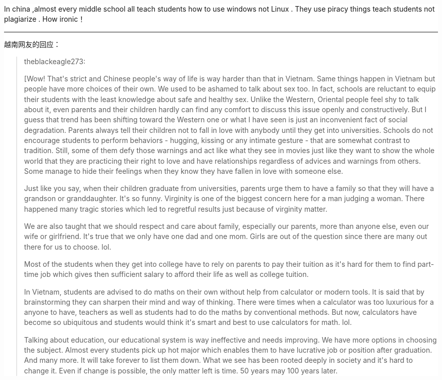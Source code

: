 In china ,almost every middle school all teach students how to use windows not Linux . They use piracy things teach students not plagiarize . How ironic！

---



越南网友的回应：

> theblackeagle273:
>
> [Wow! That&#39;s strict and Chinese people&#39;s way of life is way harder than that in Vietnam. Same things happen in Vietnam but people have more choices of their own. We used to be ashamed to talk about sex too. In fact, schools are reluctant to equip their students with the least knowledge about safe and healthy sex. Unlike the Western, Oriental people feel shy to talk about it, even parents and their children hardly can find any comfort to discuss this issue openly and constructively. But I guess that trend has been shifting toward the Western one or what I have seen is just an inconvenient fact of social degradation. Parents always tell their children not to fall in love with anybody until they get into universities. Schools do not encourage students to perform behaviors - hugging, kissing or any intimate gesture - that are somewhat contrast to tradition. Still, some of them defy those warnings and act like what they see in movies just like they want to show the whole world that they are practicing their right to love and have relationships regardless of advices and warnings from others. Some manage to hide their feelings when they know they have fallen in love with someone else. 
>
> Just like you say, when their children graduate from universities, parents urge them to have a family so that they will have a grandson or granddaughter. It&#39;s so funny. Virginity is one of the biggest concern here for a man judging  a woman. There happened many tragic stories which led to regretful results just because of virginity matter.
>
> 
>
> We are also taught that we should respect and care about family, especially our parents, more than anyone else, even our wife or girlfriend. It&#39;s true that we only have one dad and one mom. Girls are out of the question since there are many out there for us to choose. lol.
>
> Most of the students when they get into college have to rely on parents to pay their tuition as it&#39;s hard for them to find part-time job which gives then sufficient salary to afford their life as well as college tuition.
>
> In Vietnam, students are advised to do maths on their own without help from calculator or modern tools. It is said that by brainstorming they can sharpen their mind and way of thinking. There were times when a calculator was too luxurious for a anyone to have, teachers as well as students had to do the maths by conventional methods. But now, calculators have become so ubiquitous and students would think it&#39;s smart and best to use calculators for math. lol.
>
> Talking about education, our educational system is way ineffective and needs improving. We have more options in choosing the subject. Almost every students pick up hot major which enables them to have lucrative job or position after graduation. And many more. It will take forever to list them down. What we see has been rooted deeply in society and it&#39;s hard to change it. Even if change is possible, the only matter left is time. 50 years may 100 years later.


